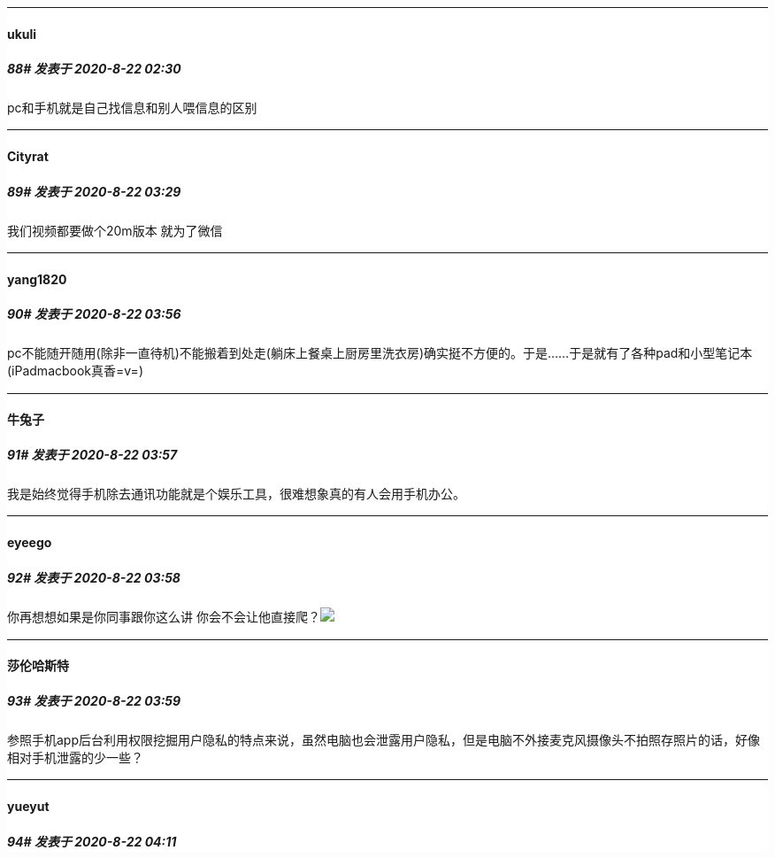 
-----

####  ukuli  
##### 88#       发表于 2020-8-22 02:30


pc和手机就是自己找信息和别人喂信息的区别


-----

####  Cityrat  
##### 89#       发表于 2020-8-22 03:29


我们视频都要做个20m版本 就为了微信


-----

####  yang1820  
##### 90#       发表于 2020-8-22 03:56


pc不能随开随用(除非一直待机)不能搬着到处走(躺床上餐桌上厨房里洗衣房)确实挺不方便的。于是……于是就有了各种pad和小型笔记本(iPadmacbook真香=v=)


-----

####  牛兔子  
##### 91#       发表于 2020-8-22 03:57


我是始终觉得手机除去通讯功能就是个娱乐工具，很难想象真的有人会用手机办公。


-----

####  eyeego  
##### 92#       发表于 2020-8-22 03:58


你再想想如果是你同事跟你这么讲 你会不会让他直接爬？<img src="https://static.saraba1st.com/image/smiley/face2017/065.png" referrerpolicy="no-referrer">


-----

####  莎伦哈斯特  
##### 93#       发表于 2020-8-22 03:59


参照手机app后台利用权限挖掘用户隐私的特点来说，虽然电脑也会泄露用户隐私，但是电脑不外接麦克风摄像头不拍照存照片的话，好像相对手机泄露的少一些？


-----

####  yueyut  
##### 94#       发表于 2020-8-22 04:11

